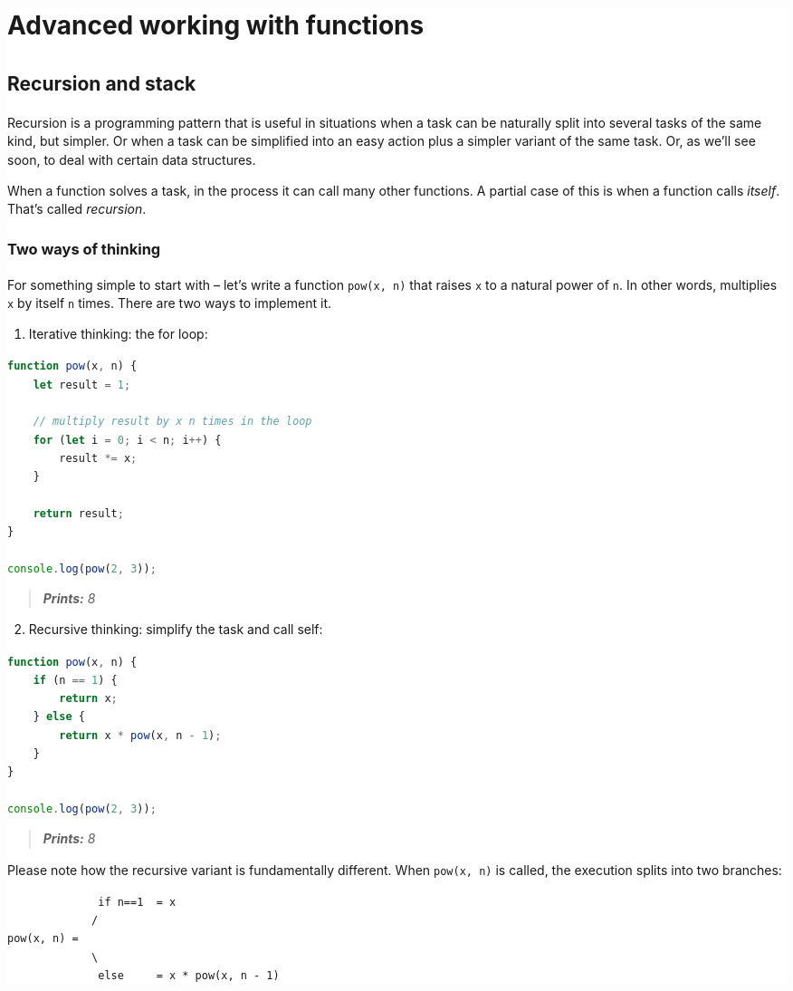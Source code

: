 <h1>Advanced working with functions</h1>

<h2>Recursion and stack</h2>

Recursion is a programming pattern that is useful in situations when a task can be naturally split into several tasks of the same kind, but simpler. Or when a task can be simplified into an easy action plus a simpler variant of the same task. Or, as we’ll see soon, to deal with certain data structures.

When a function solves a task, in the process it can call many other functions. A partial case of this is when a function calls _itself_. That’s called _recursion_.

<h3>Two ways of thinking</h3>

For something simple to start with – let’s write a function `pow(x, n)` that raises `x` to a natural power of `n`. In other words, multiplies `x` by itself `n` times. There are two ways to implement it.

1. Iterative thinking: the for loop:

```javascript
function pow(x, n) {
    let result = 1;

    // multiply result by x n times in the loop
    for (let i = 0; i < n; i++) {
        result *= x;
    }

    return result;
}

console.log(pow(2, 3));
```
> _**Prints:** 8_

2. Recursive thinking: simplify the task and call self:

```javascript
function pow(x, n) {
    if (n == 1) {
        return x;
    } else {
        return x * pow(x, n - 1);
    }
}

console.log(pow(2, 3));
```
> _**Prints:** 8_

Please note how the recursive variant is fundamentally different. When `pow(x, n)` is called, the execution splits into two branches:

```
              if n==1  = x
             /
pow(x, n) =
             \
              else     = x * pow(x, n - 1)
```
